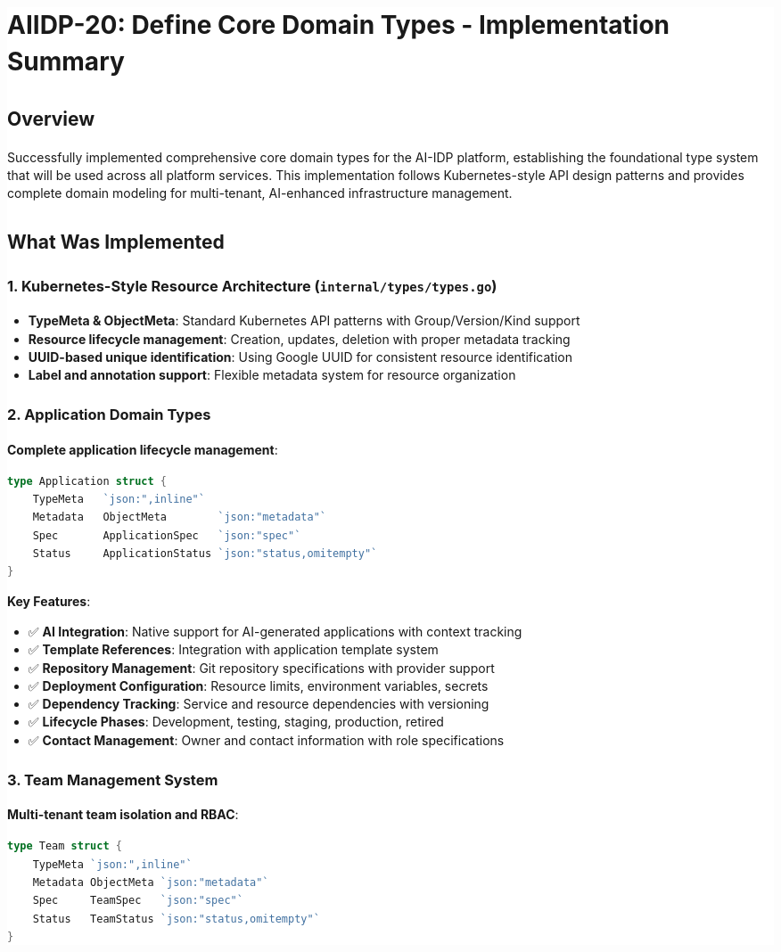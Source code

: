 # AIIDP-20: Define Core Domain Types - Implementation Summary

## Overview
Successfully implemented comprehensive core domain types for the AI-IDP platform, establishing the foundational type system that will be used across all platform services. This implementation follows Kubernetes-style API design patterns and provides complete domain modeling for multi-tenant, AI-enhanced infrastructure management.

## What Was Implemented

### 1. Kubernetes-Style Resource Architecture (`internal/types/types.go`)
- **TypeMeta & ObjectMeta**: Standard Kubernetes API patterns with Group/Version/Kind support
- **Resource lifecycle management**: Creation, updates, deletion with proper metadata tracking
- **UUID-based unique identification**: Using Google UUID for consistent resource identification
- **Label and annotation support**: Flexible metadata system for resource organization

### 2. Application Domain Types
**Complete application lifecycle management**:
```go
type Application struct {
    TypeMeta   `json:",inline"`
    Metadata   ObjectMeta        `json:"metadata"`
    Spec       ApplicationSpec   `json:"spec"`
    Status     ApplicationStatus `json:"status,omitempty"`
}
```

**Key Features**:
- ✅ **AI Integration**: Native support for AI-generated applications with context tracking
- ✅ **Template References**: Integration with application template system
- ✅ **Repository Management**: Git repository specifications with provider support
- ✅ **Deployment Configuration**: Resource limits, environment variables, secrets
- ✅ **Dependency Tracking**: Service and resource dependencies with versioning
- ✅ **Lifecycle Phases**: Development, testing, staging, production, retired
- ✅ **Contact Management**: Owner and contact information with role specifications

### 3. Team Management System
**Multi-tenant team isolation and RBAC**:
```go
type Team struct {
    TypeMeta `json:",inline"`
    Metadata ObjectMeta `json:"metadata"`
    Spec     TeamSpec   `json:"spec"`
    Status   TeamStatus `json:"status,omitempty"`
}
```
